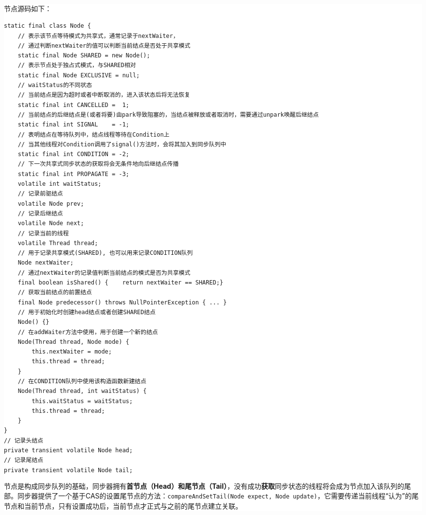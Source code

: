 节点源码如下：

```
static final class Node {
    // 表示该节点等待模式为共享式，通常记录于nextWaiter，
    // 通过判断nextWaiter的值可以判断当前结点是否处于共享模式
    static final Node SHARED = new Node();
    // 表示节点处于独占式模式，与SHARED相对
    static final Node EXCLUSIVE = null;
    // waitStatus的不同状态
    // 当前结点是因为超时或者中断取消的，进入该状态后将无法恢复
    static final int CANCELLED =  1;
    // 当前结点的后继结点是(或者将要)由park导致阻塞的，当结点被释放或者取消时，需要通过unpark唤醒后继结点
    static final int SIGNAL    = -1;
    // 表明结点在等待队列中，结点线程等待在Condition上
    // 当其他线程对Condition调用了signal()方法时，会将其加入到同步队列中   
    static final int CONDITION = -2;
    // 下一次共享式同步状态的获取将会无条件地向后继结点传播
    static final int PROPAGATE = -3;
    volatile int waitStatus;
    // 记录前驱结点
    volatile Node prev;
    // 记录后继结点
    volatile Node next;
    // 记录当前的线程
    volatile Thread thread;
    // 用于记录共享模式(SHARED), 也可以用来记录CONDITION队列
    Node nextWaiter;
    // 通过nextWaiter的记录值判断当前结点的模式是否为共享模式
    final boolean isShared() {    return nextWaiter == SHARED;}
    // 获取当前结点的前置结点
    final Node predecessor() throws NullPointerException { ... }
    // 用于初始化时创建head结点或者创建SHARED结点
    Node() {}
    // 在addWaiter方法中使用，用于创建一个新的结点
    Node(Thread thread, Node mode) {     
        this.nextWaiter = mode;
        this.thread = thread;
    }
    // 在CONDITION队列中使用该构造函数新建结点
    Node(Thread thread, int waitStatus) { 
        this.waitStatus = waitStatus;
        this.thread = thread;
    }
}
// 记录头结点
private transient volatile Node head;
// 记录尾结点
private transient volatile Node tail;
```

节点是构成同步队列的基础，同步器拥有**首节点（Head）和尾节点（Tail）**，没有成功**获取**同步状态的线程将会成为节点加入该队列的尾部。同步器提供了一个基于CAS的设置尾节点的方法：`compareAndSetTail(Node expect, Node update)`，它需要传递当前线程“认为”的尾节点和当前节点，只有设置成功后，当前节点才正式与之前的尾节点建立关联。
